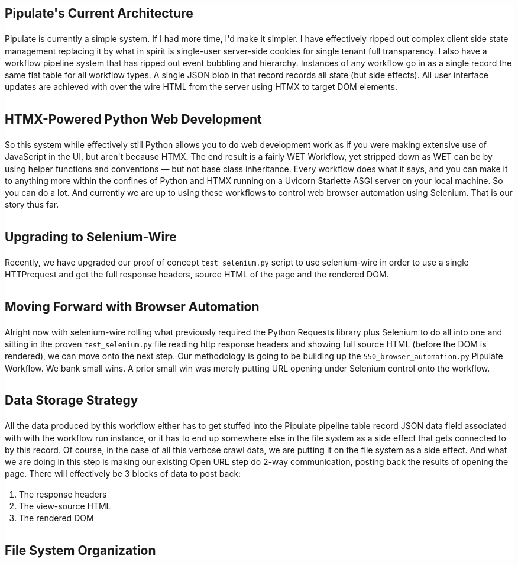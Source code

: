 ## Pipulate's Current Architecture

Pipulate is currently a simple system. If I had more time, I'd make it simpler. I have effectively ripped out complex client side state management replacing it by what in spirit is single-user server-side cookies for single tenant full transparency. I also have a workflow pipeline system that has ripped out event bubbling and hierarchy. Instances of any workflow go in as a single record the same flat table for all workflow types. A single JSON blob in that record records all state (but side effects). All user interface updates are achieved with over the wire HTML from the server using HTMX to target DOM elements. 

## HTMX-Powered Python Web Development

So this system while effectively still Python allows you to do web development work as if you were making extensive use of JavaScript in the UI, but aren't because HTMX. The end result is a fairly WET Workflow, yet stripped down as WET can be by using helper functions and conventions — but not base class inheritance. Every workflow does what it says, and you can make it to anything more within the confines of Python and HTMX running on a Uvicorn Starlette ASGI server on your local machine. So you can do a lot. And currently we are up to using these workflows to control web browser automation using Selenium. That is our story thus far.

## Upgrading to Selenium-Wire

Recently, we have upgraded our proof of concept `test_selenium.py` script to use selenium-wire in order to use a single HTTPrequest and get the full response headers, source HTML of the page and the rendered DOM. 

## Moving Forward with Browser Automation

Alright now with selenium-wire rolling what previously required the Python Requests library plus Selenium to do all into one and sitting in the proven `test_selenium.py` file reading http response headers and showing full source HTML (before the DOM is rendered), we can move onto the next step. Our methodology is going to be building up the `550_browser_automation.py` Pipulate Workflow. We bank small wins. A prior small win was merely putting URL opening under Selenium control onto the workflow. 

## Data Storage Strategy

All the data produced by this workflow either has to get stuffed into the Pipulate pipeline table record JSON data field associated with with the workflow run instance, or it has to end up somewhere else in the file system as a side effect that gets connected to by this record. Of course, in the case of all this verbose crawl data, we are putting it on the file system as a side effect. And what we are doing in this step is making our existing Open URL step do 2-way communication, posting back the results of opening the page. There will effectively be 3 blocks of data to post back:

1. The response headers 
2. The view-source HTML
3. The rendered DOM

## File System Organization
